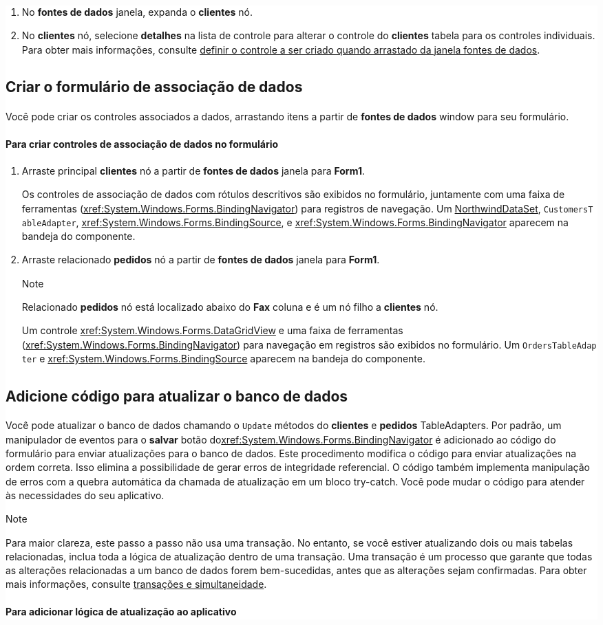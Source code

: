 1.  No **fontes de dados** janela, expanda o **clientes** nó.  
  
2.  No **clientes** nó, selecione **detalhes** na lista de controle para alterar o controle do **clientes** tabela para os controles individuais. Para obter mais informações, consulte [definir o controle a ser criado quando arrastado da janela fontes de dados](../data-tools/set-the-control-to-be-created-when-dragging-from-the-data-sources-window.md).  
  
## <a name="create-the-data-bound-form"></a>Criar o formulário de associação de dados  
 Você pode criar os controles associados a dados, arrastando itens a partir de **fontes de dados** window para seu formulário.  
  
#### <a name="to-create-data-bound-controls-on-the-form"></a>Para criar controles de associação de dados no formulário  
  
1.  Arraste principal **clientes** nó a partir de **fontes de dados** janela para **Form1**.  
  
     Os controles de associação de dados com rótulos descritivos são exibidos no formulário, juntamente com uma faixa de ferramentas (<xref:System.Windows.Forms.BindingNavigator>) para registros de navegação. Um [NorthwindDataSet](../data-tools/dataset-tools-in-visual-studio.md), `CustomersTableAdapter`, <xref:System.Windows.Forms.BindingSource>, e <xref:System.Windows.Forms.BindingNavigator> aparecem na bandeja do componente.  
  
2.  Arraste relacionado **pedidos** nó a partir de **fontes de dados** janela para **Form1**.  
  
    > [!NOTE]
    >  Relacionado **pedidos** nó está localizado abaixo do **Fax** coluna e é um nó filho a **clientes** nó.  
  
     Um controle <xref:System.Windows.Forms.DataGridView> e uma faixa de ferramentas (<xref:System.Windows.Forms.BindingNavigator>) para navegação em registros são exibidos no formulário. Um `OrdersTableAdapter` e <xref:System.Windows.Forms.BindingSource> aparecem na bandeja do componente.  
  
## <a name="add-code-to-update-the-database"></a>Adicione código para atualizar o banco de dados  
 Você pode atualizar o banco de dados chamando o `Update` métodos do **clientes** e **pedidos** TableAdapters. Por padrão, um manipulador de eventos para o **salvar** botão do<xref:System.Windows.Forms.BindingNavigator> é adicionado ao código do formulário para enviar atualizações para o banco de dados. Este procedimento modifica o código para enviar atualizações na ordem correta. Isso elimina a possibilidade de gerar erros de integridade referencial. O código também implementa manipulação de erros com a quebra automática da chamada de atualização em um bloco try-catch. Você pode mudar o código para atender às necessidades do seu aplicativo.  
  
> [!NOTE]
>  Para maior clareza, este passo a passo não usa uma transação. No entanto, se você estiver atualizando dois ou mais tabelas relacionadas, inclua toda a lógica de atualização dentro de uma transação. Uma transação é um processo que garante que todas as alterações relacionadas a um banco de dados forem bem-sucedidas, antes que as alterações sejam confirmadas. Para obter mais informações, consulte [transações e simultaneidade](/dotnet/framework/data/adonet/transactions-and-concurrency).  
  
#### <a name="to-add-update-logic-to-the-application"></a>Para adicionar lógica de atualização ao aplicativo  
  